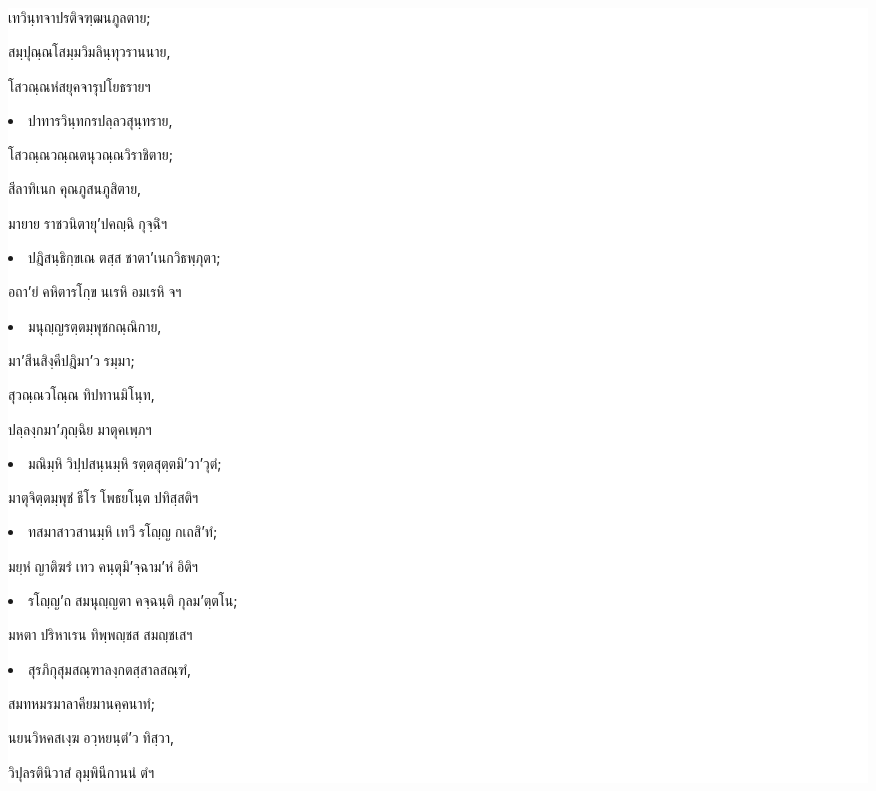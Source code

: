 เทวินฺทจาปรติจฑฺฒนภูลตาย;  
  
สมฺปุณฺณโสมฺมวิมลินฺทุวรานนาย,  
  
โสวณฺณหํสยุคจารุปโยธรายฯ  
</li>
  
<li>
ปาทารวินฺทกรปลฺลวสุนฺทราย,  
  
โสวณฺณวณฺณตนุวณฺณวิราชิตาย;  
  
สีลาทิเนก คุณภูสนภูสิตาย,  
  
มายาย ราชวนิตายุ’ปคญฺฉิ กุจฺฉิํฯ  
</li>
  
<li>
ปฎิสนฺธิกฺขเณ ตสฺส ชาตา’เนกวิธพฺภุตา;  
  
อถา’ยํ คหิตารโกฺข นเรหิ อมเรหิ จฯ  
</li>
  
<li>
มนุญฺญรตฺตมฺพุชกณฺณิกาย,  
  
มา’สีนสิงฺคีปฎิมา’ว รมฺมา;  
  
สุวณฺณวโณฺณ ทิปทานมิโนฺท,  
  
ปลฺลงฺกมา’ภุญฺฉิย มาตุคเพฺภฯ  
</li>
  
<li>
มณิมฺหิ วิปฺปสนฺนมฺหิ รตฺตสุตฺตมิ’วา’วุตํ;  
  
มาตุจิตฺตมฺพุชํ ธีโร โพธยโนฺต ปทิสฺสติฯ  
</li>
  
<li>
ทสมาสาวสานมฺหิ เทวี รโญฺญ กเถสิ’ทํ;  
  
มยฺหํ ญาติฆรํ เทว คนฺตุมิ’จฺฉาม’หํ อิติฯ  
</li>
  
<li>
รโญฺญ’ถ สมนุญฺญตา คจฺฉนฺติ กุลม’ตฺตโน;  
  
มหตา ปริหาเรน ทิพฺพญฺชส สมญฺชเสฯ  
</li>
  
<li>
สุรภิกุสุมสณฺฑาลงฺกตสฺสาลสณฺฑํ,  
  
สมทหมรมาลาคียมานคฺคนาทํ;  
  
นยนวิหคสเงฺฆ อวฺหยนฺตํ’ว ทิสฺวา,  
  
วิปุลรตินิวาสํ ลุมฺพินีกานนํ ตํฯ  
</li>
  